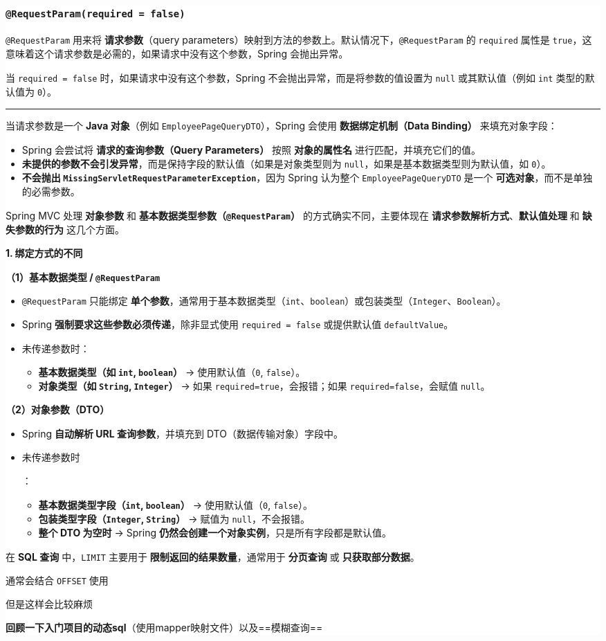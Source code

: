 ### **`@RequestParam(required = false)`**

`@RequestParam` 用来将 **请求参数**（query parameters）映射到方法的参数上。默认情况下，`@RequestParam` 的 `required` 属性是 `true`，这意味着这个请求参数是必需的，如果请求中没有这个参数，Spring 会抛出异常。

当 `required = false` 时，如果请求中没有这个参数，Spring 不会抛出异常，而是将参数的值设置为 `null` 或其默认值（例如 `int` 类型的默认值为 `0`）。

---



当请求参数是一个 **Java 对象**（例如 `EmployeePageQueryDTO`），Spring 会使用 **数据绑定机制（Data Binding）** 来填充对象字段：

- Spring 会尝试将 **请求的查询参数（Query Parameters）** 按照 **对象的属性名** 进行匹配，并填充它们的值。
- **未提供的参数不会引发异常**，而是保持字段的默认值（如果是对象类型则为 `null`，如果是基本数据类型则为默认值，如 `0`）。
- **不会抛出 `MissingServletRequestParameterException`**，因为 Spring 认为整个 `EmployeePageQueryDTO` 是一个 **可选对象**，而不是单独的必需参数。





Spring MVC 处理 **对象参数** 和 **基本数据类型参数（`@RequestParam`）** 的方式确实不同，主要体现在 **请求参数解析方式**、**默认值处理** 和 **缺失参数的行为** 这几个方面。

**1. 绑定方式的不同**

**（1）基本数据类型 / `@RequestParam`**

- `@RequestParam` 只能绑定 **单个参数**，通常用于基本数据类型（`int`、`boolean`）或包装类型（`Integer`、`Boolean`）。

- Spring **强制要求这些参数必须传递**，除非显式使用 `required = false` 或提供默认值 `defaultValue`。

- 未传递参数时：

  - **基本数据类型（如 `int`, `boolean`）** → 使用默认值（`0`, `false`）。
  - **对象类型（如 `String`, `Integer`）** → 如果 `required=true`，会报错；如果 `required=false`，会赋值 `null`。

  

  

**（2）对象参数（DTO）**

- Spring **自动解析 URL 查询参数**，并填充到 DTO（数据传输对象）字段中。

- 未传递参数时

  ：

  - **基本数据类型字段（`int`, `boolean`）** → 使用默认值（`0`, `false`）。
  - **包装类型字段（`Integer`, `String`）** → 赋值为 `null`，不会报错。
  - **整个 DTO 为空时** → Spring **仍然会创建一个对象实例**，只是所有字段都是默认值。





在 **SQL 查询** 中，`LIMIT` 主要用于 **限制返回的结果数量**，通常用于 **分页查询** 或 **只获取部分数据**。

通常会结合 `OFFSET` 使用

但是这样会比较麻烦 

**回顾一下入门项目的动态sql**（使用mapper映射文件）以及==模糊查询==
